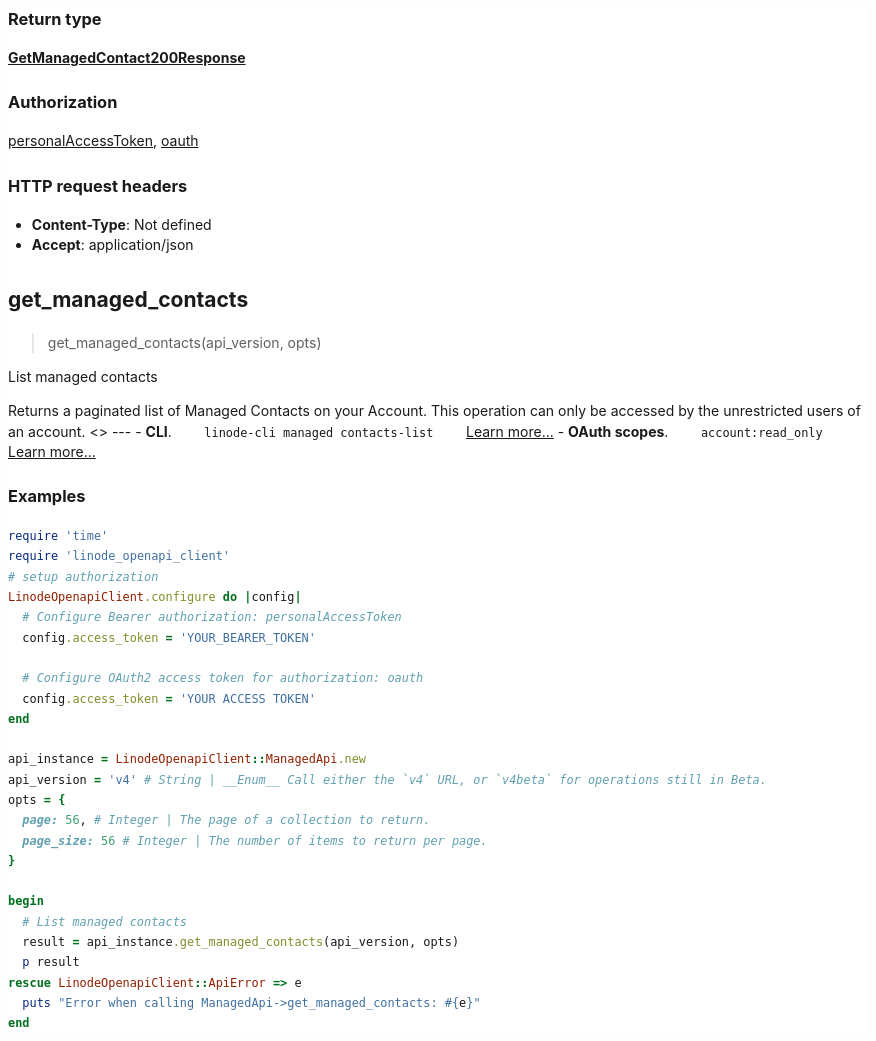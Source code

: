### Return type

[**GetManagedContact200Response**](GetManagedContact200Response.md)

### Authorization

[personalAccessToken](../README.md#personalAccessToken), [oauth](../README.md#oauth)

### HTTP request headers

- **Content-Type**: Not defined
- **Accept**: application/json


## get_managed_contacts

> <GetManagedContacts200Response> get_managed_contacts(api_version, opts)

List managed contacts

Returns a paginated list of Managed Contacts on your Account.  This operation can only be accessed by the unrestricted users of an account.   <<LB>>  ---   - __CLI__.      ```     linode-cli managed contacts-list     ```      [Learn more...](https://www.linode.com/docs/products/tools/cli/get-started/)  - __OAuth scopes__.      ```     account:read_only     ```      [Learn more...](https://techdocs.akamai.com/linode-api/reference/get-started#oauth)

### Examples

```ruby
require 'time'
require 'linode_openapi_client'
# setup authorization
LinodeOpenapiClient.configure do |config|
  # Configure Bearer authorization: personalAccessToken
  config.access_token = 'YOUR_BEARER_TOKEN'

  # Configure OAuth2 access token for authorization: oauth
  config.access_token = 'YOUR ACCESS TOKEN'
end

api_instance = LinodeOpenapiClient::ManagedApi.new
api_version = 'v4' # String | __Enum__ Call either the `v4` URL, or `v4beta` for operations still in Beta.
opts = {
  page: 56, # Integer | The page of a collection to return.
  page_size: 56 # Integer | The number of items to return per page.
}

begin
  # List managed contacts
  result = api_instance.get_managed_contacts(api_version, opts)
  p result
rescue LinodeOpenapiClient::ApiError => e
  puts "Error when calling ManagedApi->get_managed_contacts: #{e}"
end
```
